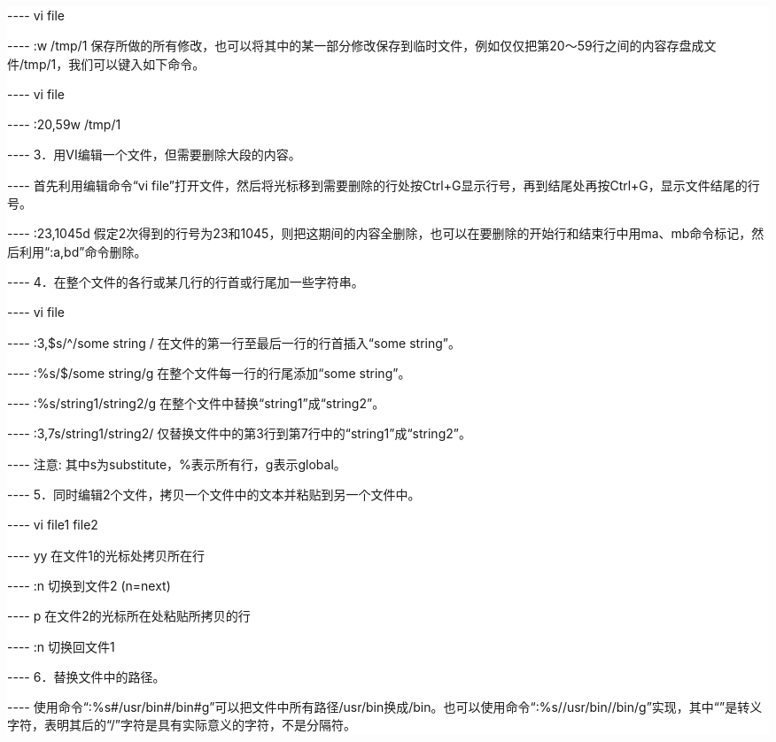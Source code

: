 ---- vi file

---- :w /tmp/1 保存所做的所有修改，也可以将其中的某一部分修改保存到临时文件，例如仅仅把第20～59行之间的内容存盘成文件/tmp/1，我们可以键入如下命令。

---- vi file

---- :20,59w /tmp/1

---- 3．用VI编辑一个文件，但需要删除大段的内容。

---- 首先利用编辑命令“vi file”打开文件，然后将光标移到需要删除的行处按Ctrl+G显示行号，再到结尾处再按Ctrl+G，显示文件结尾的行号。

---- :23,1045d 假定2次得到的行号为23和1045，则把这期间的内容全删除，也可以在要删除的开始行和结束行中用ma、mb命令标记，然后利用“:a,bd”命令删除。

---- 4．在整个文件的各行或某几行的行首或行尾加一些字符串。

---- vi file

---- :3,$s/^/some string / 在文件的第一行至最后一行的行首插入“some string”。

---- :%s/$/some string/g 在整个文件每一行的行尾添加“some string”。

---- :%s/string1/string2/g 在整个文件中替换“string1”成“string2”。

---- :3,7s/string1/string2/ 仅替换文件中的第3行到第7行中的“string1”成“string2”。

---- 注意: 其中s为substitute，%表示所有行，g表示global。

---- 5．同时编辑2个文件，拷贝一个文件中的文本并粘贴到另一个文件中。

---- vi file1 file2

---- yy 在文件1的光标处拷贝所在行

---- :n 切换到文件2 (n=next)

---- p 在文件2的光标所在处粘贴所拷贝的行

---- :n 切换回文件1

---- 6．替换文件中的路径。

---- 使用命令“:%s#/usr/bin#/bin#g”可以把文件中所有路径/usr/bin换成/bin。也可以使用命令“:%s//usr/bin//bin/g”实现，其中“”是转义字符，表明其后的“/”字符是具有实际意义的字符，不是分隔符。
